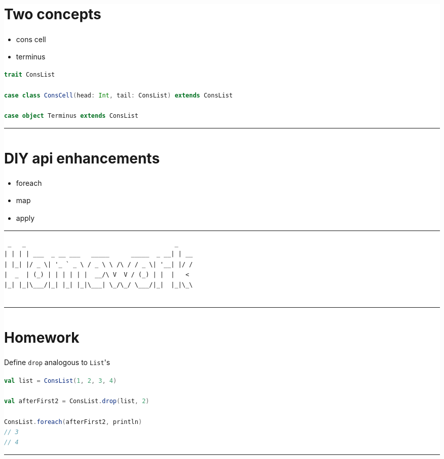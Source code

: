 
# Two concepts

- cons cell


- terminus

```scala
trait ConsList

case class ConsCell(head: Int, tail: ConsList) extends ConsList

case object Terminus extends ConsList
```

---

# DIY api enhancements

- foreach


- map


- apply

---

```
 _   _                                         _    
| | | | ___  _ __ ___   _____      _____  _ __| | __
| |_| |/ _ \| '_ ` _ \ / _ \ \ /\ / / _ \| '__| |/ /
|  _  | (_) | | | | | |  __/\ V  V / (_) | |  |   < 
|_| |_|\___/|_| |_| |_|\___| \_/\_/ \___/|_|  |_|\_\
                                                    
```

---

# Homework

Define `drop` analogous to `List`'s

```scala
val list = ConsList(1, 2, 3, 4)

val afterFirst2 = ConsList.drop(list, 2)

ConsList.foreach(afterFirst2, println)
// 3
// 4
```

---